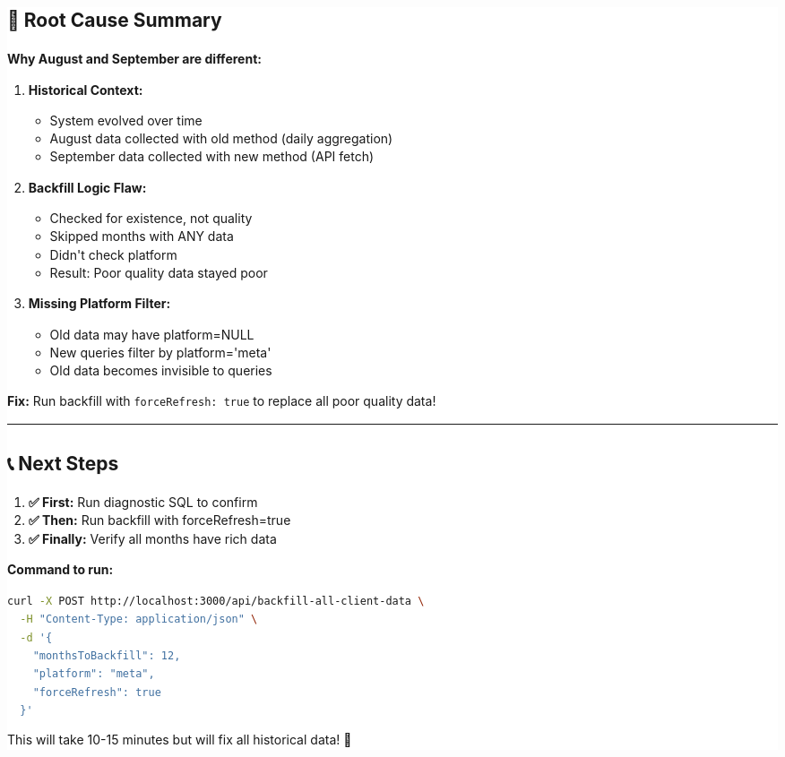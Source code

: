 
## 🚨 Root Cause Summary

**Why August and September are different:**

1. **Historical Context:**
   - System evolved over time
   - August data collected with old method (daily aggregation)
   - September data collected with new method (API fetch)

2. **Backfill Logic Flaw:**
   - Checked for existence, not quality
   - Skipped months with ANY data
   - Didn't check platform
   - Result: Poor quality data stayed poor

3. **Missing Platform Filter:**
   - Old data may have platform=NULL
   - New queries filter by platform='meta'
   - Old data becomes invisible to queries

**Fix:** Run backfill with `forceRefresh: true` to replace all poor quality data!

---

## 📞 Next Steps

1. **✅ First:** Run diagnostic SQL to confirm
2. **✅ Then:** Run backfill with forceRefresh=true
3. **✅ Finally:** Verify all months have rich data

**Command to run:**
```bash
curl -X POST http://localhost:3000/api/backfill-all-client-data \
  -H "Content-Type: application/json" \
  -d '{
    "monthsToBackfill": 12,
    "platform": "meta",
    "forceRefresh": true
  }'
```

This will take 10-15 minutes but will fix all historical data! 🚀

